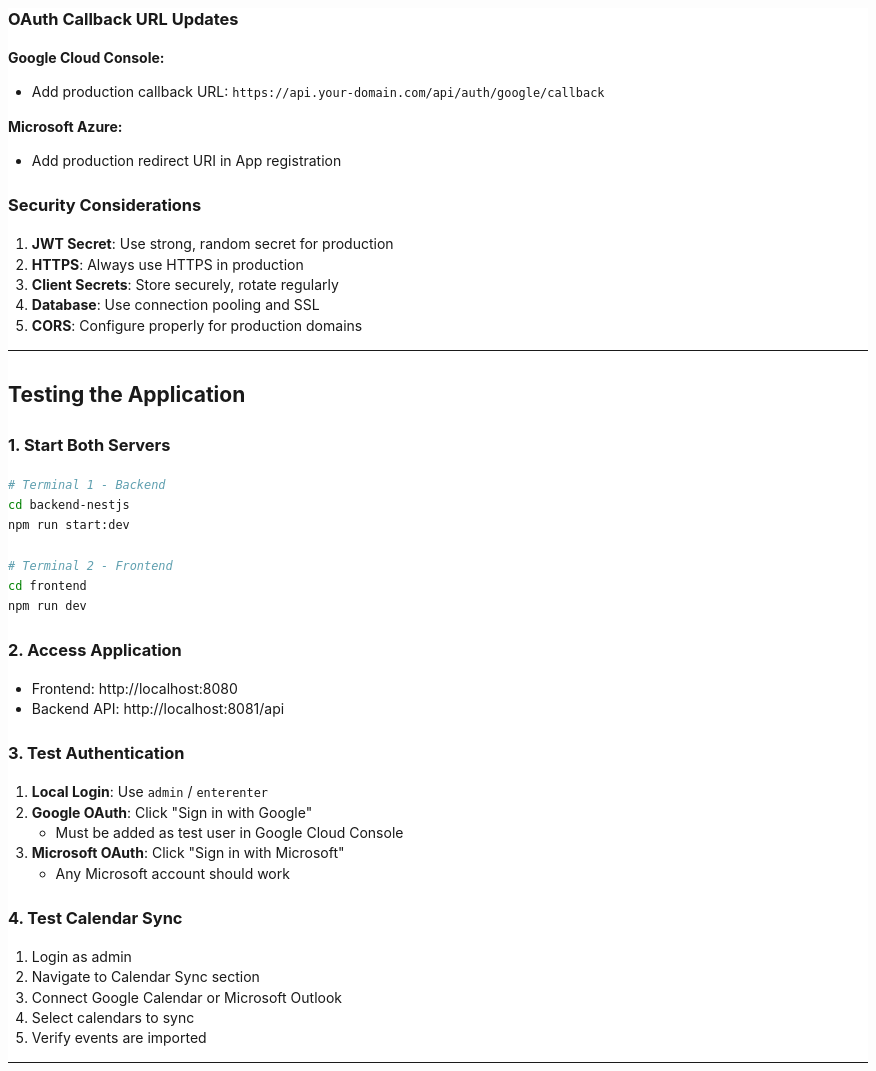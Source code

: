 ### OAuth Callback URL Updates

**Google Cloud Console:**
- Add production callback URL: `https://api.your-domain.com/api/auth/google/callback`

**Microsoft Azure:**
- Add production redirect URI in App registration

### Security Considerations

1. **JWT Secret**: Use strong, random secret for production
2. **HTTPS**: Always use HTTPS in production
3. **Client Secrets**: Store securely, rotate regularly
4. **Database**: Use connection pooling and SSL
5. **CORS**: Configure properly for production domains

---

## Testing the Application

### 1. Start Both Servers
```bash
# Terminal 1 - Backend
cd backend-nestjs
npm run start:dev

# Terminal 2 - Frontend
cd frontend
npm run dev
```

### 2. Access Application
- Frontend: http://localhost:8080
- Backend API: http://localhost:8081/api

### 3. Test Authentication
1. **Local Login**: Use `admin` / `enterenter`
2. **Google OAuth**: Click "Sign in with Google"
   - Must be added as test user in Google Cloud Console
3. **Microsoft OAuth**: Click "Sign in with Microsoft"
   - Any Microsoft account should work

### 4. Test Calendar Sync
1. Login as admin
2. Navigate to Calendar Sync section
3. Connect Google Calendar or Microsoft Outlook
4. Select calendars to sync
5. Verify events are imported

---
